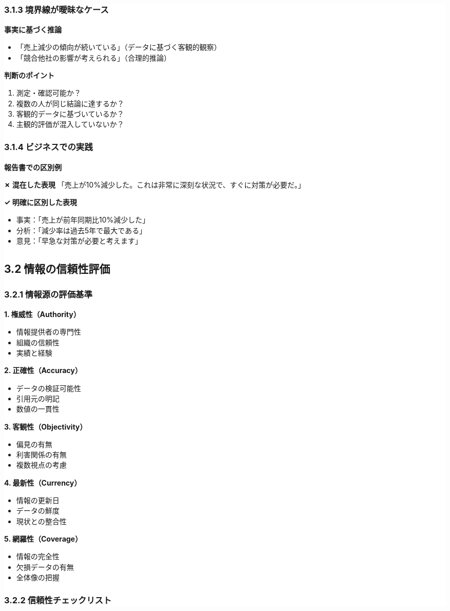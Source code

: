 ### 3.1.3 境界線が曖昧なケース

**事実に基づく推論**
- 「売上減少の傾向が続いている」（データに基づく客観的観察）
- 「競合他社の影響が考えられる」（合理的推論）

**判断のポイント**
1. 測定・確認可能か？
2. 複数の人が同じ結論に達するか？
3. 客観的データに基づいているか？
4. 主観的評価が混入していないか？

### 3.1.4 ビジネスでの実践

**報告書での区別例**

**✗ 混在した表現**
「売上が10%減少した。これは非常に深刻な状況で、すぐに対策が必要だ。」

**✓ 明確に区別した表現**
- 事実：「売上が前年同期比10%減少した」
- 分析：「減少率は過去5年で最大である」
- 意見：「早急な対策が必要と考えます」

## 3.2 情報の信頼性評価

### 3.2.1 情報源の評価基準

**1. 権威性（Authority）**
- 情報提供者の専門性
- 組織の信頼性
- 実績と経験

**2. 正確性（Accuracy）**
- データの検証可能性
- 引用元の明記
- 数値の一貫性

**3. 客観性（Objectivity）**
- 偏見の有無
- 利害関係の有無
- 複数視点の考慮

**4. 最新性（Currency）**
- 情報の更新日
- データの鮮度
- 現状との整合性

**5. 網羅性（Coverage）**
- 情報の完全性
- 欠損データの有無
- 全体像の把握

### 3.2.2 信頼性チェックリスト
